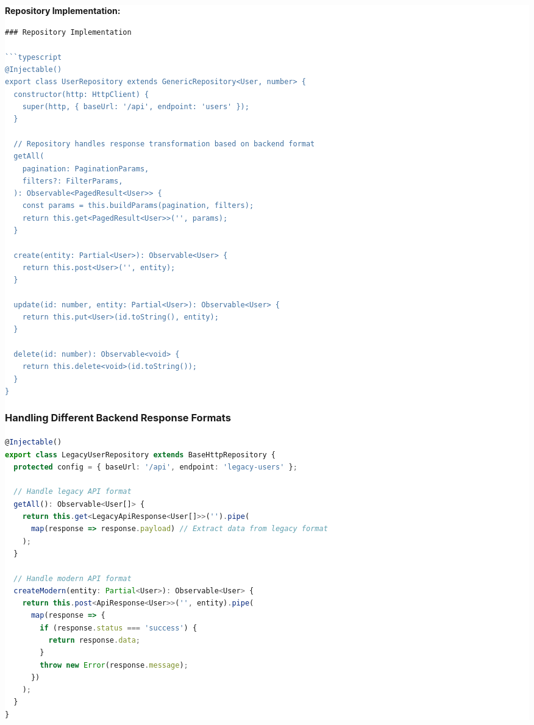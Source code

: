 **Repository Implementation:**

```typescript
### Repository Implementation

```typescript
@Injectable()
export class UserRepository extends GenericRepository<User, number> {
  constructor(http: HttpClient) {
    super(http, { baseUrl: '/api', endpoint: 'users' });
  }

  // Repository handles response transformation based on backend format
  getAll(
    pagination: PaginationParams,
    filters?: FilterParams,
  ): Observable<PagedResult<User>> {
    const params = this.buildParams(pagination, filters);
    return this.get<PagedResult<User>>('', params);
  }

  create(entity: Partial<User>): Observable<User> {
    return this.post<User>('', entity);
  }

  update(id: number, entity: Partial<User>): Observable<User> {
    return this.put<User>(id.toString(), entity);
  }

  delete(id: number): Observable<void> {
    return this.delete<void>(id.toString());
  }
}
```

### Handling Different Backend Response Formats

```typescript
@Injectable()
export class LegacyUserRepository extends BaseHttpRepository {
  protected config = { baseUrl: '/api', endpoint: 'legacy-users' };

  // Handle legacy API format
  getAll(): Observable<User[]> {
    return this.get<LegacyApiResponse<User[]>>('').pipe(
      map(response => response.payload) // Extract data from legacy format
    );
  }

  // Handle modern API format
  createModern(entity: Partial<User>): Observable<User> {
    return this.post<ApiResponse<User>>('', entity).pipe(
      map(response => {
        if (response.status === 'success') {
          return response.data;
        }
        throw new Error(response.message);
      })
    );
  }
}
```
